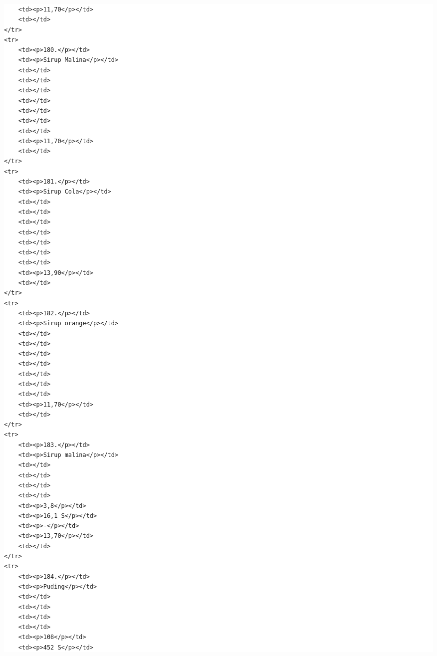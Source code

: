         <td><p>11,70</p></td>
        <td></td>
    </tr>
    <tr>
        <td><p>180.</p></td>
        <td><p>Sirup Malina</p></td>
        <td></td>
        <td></td>
        <td></td>
        <td></td>
        <td></td>
        <td></td>
        <td></td>
        <td><p>11,70</p></td>
        <td></td>
    </tr>
    <tr>
        <td><p>181.</p></td>
        <td><p>Sirup Cola</p></td>
        <td></td>
        <td></td>
        <td></td>
        <td></td>
        <td></td>
        <td></td>
        <td></td>
        <td><p>13,90</p></td>
        <td></td>
    </tr>
    <tr>
        <td><p>182.</p></td>
        <td><p>Sirup orange</p></td>
        <td></td>
        <td></td>
        <td></td>
        <td></td>
        <td></td>
        <td></td>
        <td></td>
        <td><p>11,70</p></td>
        <td></td>
    </tr>
    <tr>
        <td><p>183.</p></td>
        <td><p>Sirup malina</p></td>
        <td></td>
        <td></td>
        <td></td>
        <td></td>
        <td><p>3,8</p></td>
        <td><p>16,1 S</p></td>
        <td><p>-</p></td>
        <td><p>13,70</p></td>
        <td></td>
    </tr>
    <tr>
        <td><p>184.</p></td>
        <td><p>Puding</p></td>
        <td></td>
        <td></td>
        <td></td>
        <td></td>
        <td><p>108</p></td>
        <td><p>452 S</p></td>